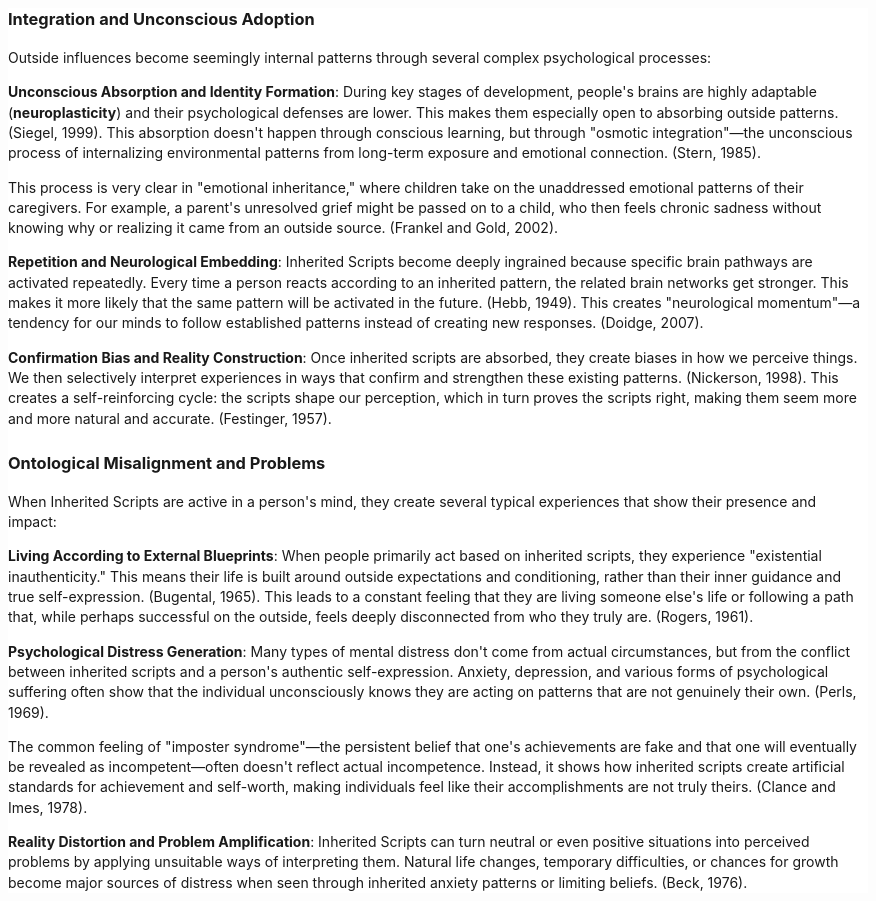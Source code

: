 ### Integration and Unconscious Adoption

Outside influences become seemingly internal patterns through several complex psychological processes:

**Unconscious Absorption and Identity Formation**: During key stages of development, people's brains are highly adaptable (**neuroplasticity**) and their psychological defenses are lower. This makes them especially open to absorbing outside patterns. (Siegel, 1999). This absorption doesn't happen through conscious learning, but through "osmotic integration"—the unconscious process of internalizing environmental patterns from long-term exposure and emotional connection. (Stern, 1985).

This process is very clear in "emotional inheritance," where children take on the unaddressed emotional patterns of their caregivers. For example, a parent's unresolved grief might be passed on to a child, who then feels chronic sadness without knowing why or realizing it came from an outside source. (Frankel and Gold, 2002).

**Repetition and Neurological Embedding**: Inherited Scripts become deeply ingrained because specific brain pathways are activated repeatedly. Every time a person reacts according to an inherited pattern, the related brain networks get stronger. This makes it more likely that the same pattern will be activated in the future. (Hebb, 1949). This creates "neurological momentum"—a tendency for our minds to follow established patterns instead of creating new responses. (Doidge, 2007).

**Confirmation Bias and Reality Construction**: Once inherited scripts are absorbed, they create biases in how we perceive things. We then selectively interpret experiences in ways that confirm and strengthen these existing patterns. (Nickerson, 1998). This creates a self-reinforcing cycle: the scripts shape our perception, which in turn proves the scripts right, making them seem more and more natural and accurate. (Festinger, 1957).

### Ontological Misalignment and Problems

When Inherited Scripts are active in a person's mind, they create several typical experiences that show their presence and impact:

**Living According to External Blueprints**: When people primarily act based on inherited scripts, they experience "existential inauthenticity." This means their life is built around outside expectations and conditioning, rather than their inner guidance and true self-expression. (Bugental, 1965). This leads to a constant feeling that they are living someone else's life or following a path that, while perhaps successful on the outside, feels deeply disconnected from who they truly are. (Rogers, 1961).

**Psychological Distress Generation**: Many types of mental distress don't come from actual circumstances, but from the conflict between inherited scripts and a person's authentic self-expression. Anxiety, depression, and various forms of psychological suffering often show that the individual unconsciously knows they are acting on patterns that are not genuinely their own. (Perls, 1969).

The common feeling of "imposter syndrome"—the persistent belief that one's achievements are fake and that one will eventually be revealed as incompetent—often doesn't reflect actual incompetence. Instead, it shows how inherited scripts create artificial standards for achievement and self-worth, making individuals feel like their accomplishments are not truly theirs. (Clance and Imes, 1978).

**Reality Distortion and Problem Amplification**: Inherited Scripts can turn neutral or even positive situations into perceived problems by applying unsuitable ways of interpreting them. Natural life changes, temporary difficulties, or chances for growth become major sources of distress when seen through inherited anxiety patterns or limiting beliefs. (Beck, 1976).
